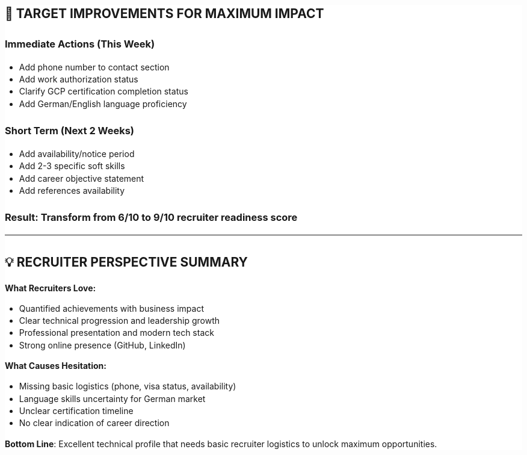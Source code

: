 ## 🎯 TARGET IMPROVEMENTS FOR MAXIMUM IMPACT

### **Immediate Actions (This Week)**
- Add phone number to contact section
- Add work authorization status
- Clarify GCP certification completion status
- Add German/English language proficiency

### **Short Term (Next 2 Weeks)**  
- Add availability/notice period
- Add 2-3 specific soft skills
- Add career objective statement
- Add references availability

### **Result**: Transform from 6/10 to 9/10 recruiter readiness score

---

## 💡 RECRUITER PERSPECTIVE SUMMARY

**What Recruiters Love:**
- Quantified achievements with business impact
- Clear technical progression and leadership growth  
- Professional presentation and modern tech stack
- Strong online presence (GitHub, LinkedIn)

**What Causes Hesitation:**
- Missing basic logistics (phone, visa status, availability)
- Language skills uncertainty for German market
- Unclear certification timeline
- No clear indication of career direction

**Bottom Line**: Excellent technical profile that needs basic recruiter logistics to unlock maximum opportunities.